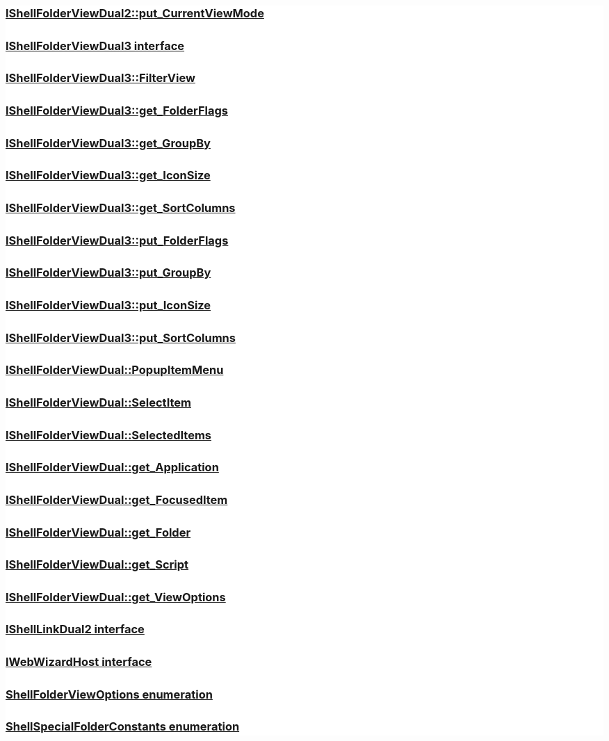 ### [IShellFolderViewDual2::put_CurrentViewMode](../shldisp/nf-shldisp-ishellfolderviewdual2-put_currentviewmode.md)
### [IShellFolderViewDual3 interface](../shldisp/nn-shldisp-ishellfolderviewdual3.md)
### [IShellFolderViewDual3::FilterView](../shldisp/nf-shldisp-ishellfolderviewdual3-filterview.md)
### [IShellFolderViewDual3::get_FolderFlags](../shldisp/nf-shldisp-ishellfolderviewdual3-get_folderflags.md)
### [IShellFolderViewDual3::get_GroupBy](../shldisp/nf-shldisp-ishellfolderviewdual3-get_groupby.md)
### [IShellFolderViewDual3::get_IconSize](../shldisp/nf-shldisp-ishellfolderviewdual3-get_iconsize.md)
### [IShellFolderViewDual3::get_SortColumns](../shldisp/nf-shldisp-ishellfolderviewdual3-get_sortcolumns.md)
### [IShellFolderViewDual3::put_FolderFlags](../shldisp/nf-shldisp-ishellfolderviewdual3-put_folderflags.md)
### [IShellFolderViewDual3::put_GroupBy](../shldisp/nf-shldisp-ishellfolderviewdual3-put_groupby.md)
### [IShellFolderViewDual3::put_IconSize](../shldisp/nf-shldisp-ishellfolderviewdual3-put_iconsize.md)
### [IShellFolderViewDual3::put_SortColumns](../shldisp/nf-shldisp-ishellfolderviewdual3-put_sortcolumns.md)
### [IShellFolderViewDual::PopupItemMenu](../shldisp/nf-shldisp-ishellfolderviewdual-popupitemmenu.md)
### [IShellFolderViewDual::SelectItem](../shldisp/nf-shldisp-ishellfolderviewdual-selectitem.md)
### [IShellFolderViewDual::SelectedItems](../shldisp/nf-shldisp-ishellfolderviewdual-selecteditems.md)
### [IShellFolderViewDual::get_Application](../shldisp/nf-shldisp-ishellfolderviewdual-get_application.md)
### [IShellFolderViewDual::get_FocusedItem](../shldisp/nf-shldisp-ishellfolderviewdual-get_focuseditem.md)
### [IShellFolderViewDual::get_Folder](../shldisp/nf-shldisp-ishellfolderviewdual-get_folder.md)
### [IShellFolderViewDual::get_Script](../shldisp/nf-shldisp-ishellfolderviewdual-get_script.md)
### [IShellFolderViewDual::get_ViewOptions](../shldisp/nf-shldisp-ishellfolderviewdual-get_viewoptions.md)
### [IShellLinkDual2 interface](../shldisp/nn-shldisp-ishelllinkdual2.md)
### [IWebWizardHost interface](../shldisp/nn-shldisp-iwebwizardhost.md)
### [ShellFolderViewOptions enumeration](../shldisp/ne-shldisp-shellfolderviewoptions.md)
### [ShellSpecialFolderConstants enumeration](../shldisp/ne-shldisp-shellspecialfolderconstants.md)